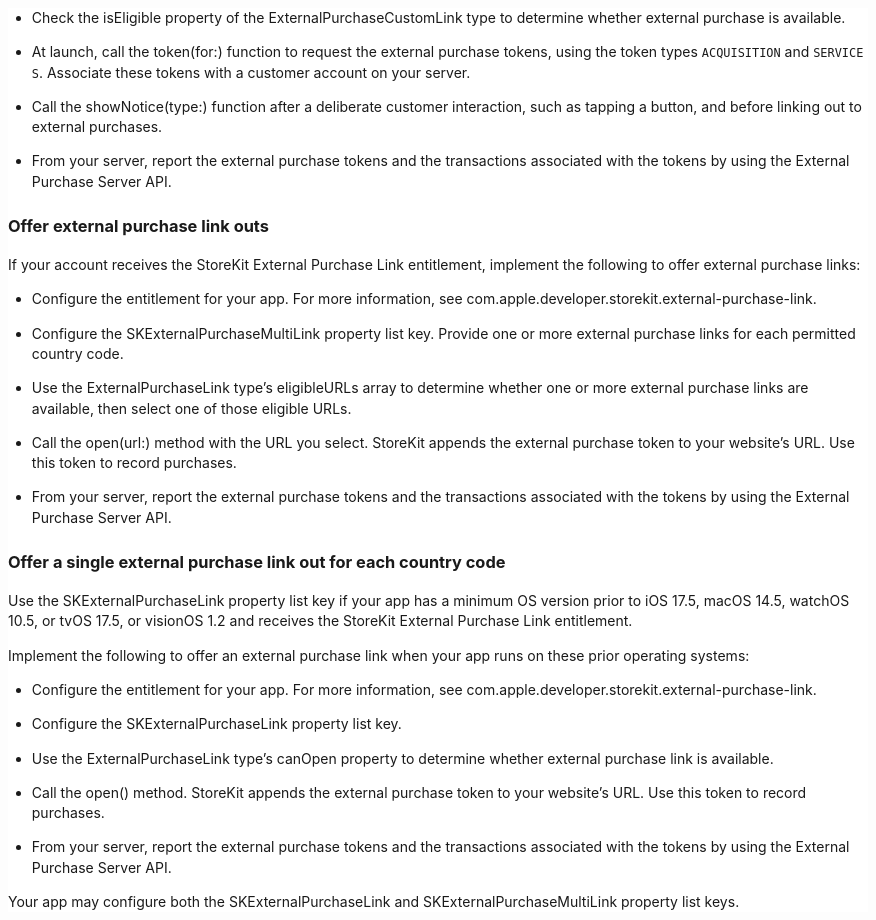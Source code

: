- Check the isEligible property of the ExternalPurchaseCustomLink type to determine whether external purchase is available.

- At launch, call the token(for:) function to request the external purchase tokens, using the token types `ACQUISITION` and `SERVICES`. Associate these tokens with a customer account on your server.

- Call the showNotice(type:) function after a deliberate customer interaction, such as tapping a button, and before linking out to external purchases.

- From your server, report the external purchase tokens and the transactions associated with the tokens by using the External Purchase Server API.

### Offer external purchase link outs

If your account receives the StoreKit External Purchase Link entitlement, implement the following to offer external purchase links:

- Configure the entitlement for your app. For more information, see com.apple.developer.storekit.external-purchase-link.

- Configure the SKExternalPurchaseMultiLink property list key. Provide one or more external purchase links for each permitted country code.

- Use the ExternalPurchaseLink type’s eligibleURLs array to determine whether one or more external purchase links are available, then select one of those eligible URLs.

- Call the open(url:) method with the URL you select. StoreKit appends the external purchase token to your website’s URL. Use this token to record purchases.

- From your server, report the external purchase tokens and the transactions associated with the tokens by using the External Purchase Server API.

### Offer a single external purchase link out for each country code

Use the SKExternalPurchaseLink property list key if your app has a minimum OS version prior to iOS 17.5, macOS 14.5, watchOS 10.5, or tvOS 17.5, or visionOS 1.2 and receives the StoreKit External Purchase Link entitlement.

Implement the following to offer an external purchase link when your app runs on these prior operating systems:

- Configure the entitlement for your app. For more information, see com.apple.developer.storekit.external-purchase-link.

- Configure the SKExternalPurchaseLink property list key.

- Use the ExternalPurchaseLink type’s canOpen property to determine whether external purchase link is available.

- Call the open() method. StoreKit appends the external purchase token to your website’s URL. Use this token to record purchases.

- From your server, report the external purchase tokens and the transactions associated with the tokens by using the External Purchase Server API.

Your app may configure both the SKExternalPurchaseLink and SKExternalPurchaseMultiLink property list keys.
